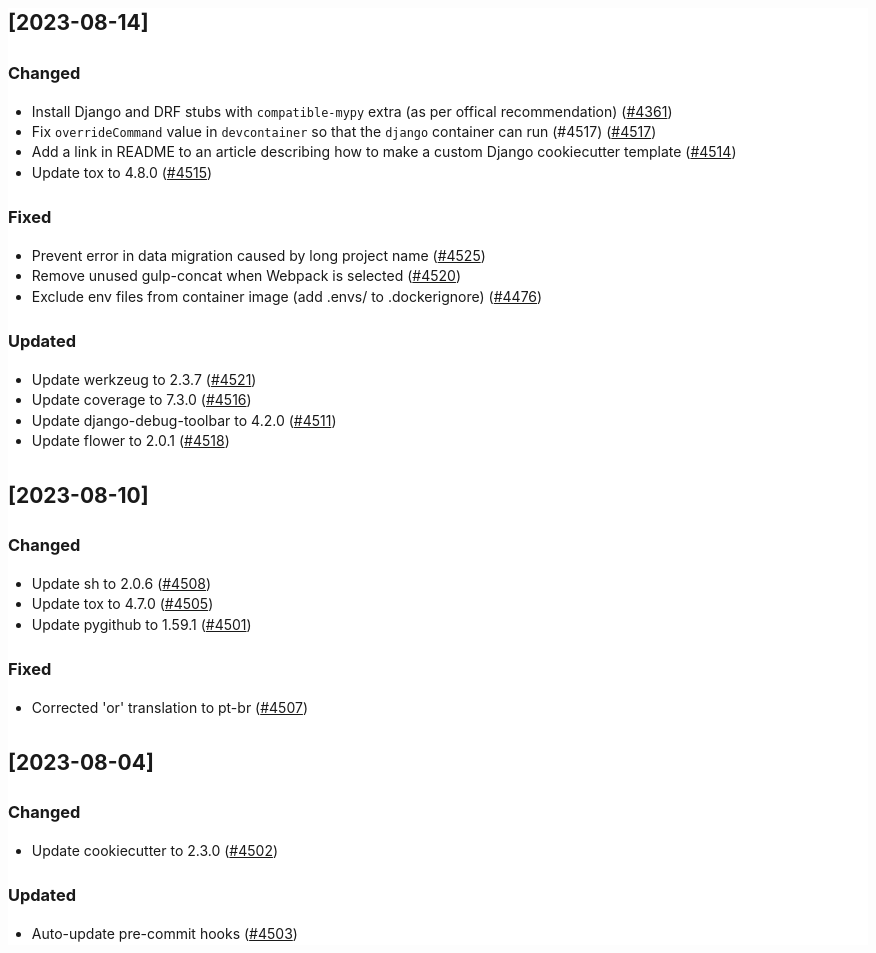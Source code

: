 ## [2023-08-14]
### Changed
- Install Django and DRF stubs with `compatible-mypy` extra (as per offical recommendation) ([#4361](https://api.github.com/repos/cookiecutter/cookiecutter-django/pulls/4361))
-  Fix `overrideCommand` value in `devcontainer` so that the `django` container can run (#4517) ([#4517](https://api.github.com/repos/cookiecutter/cookiecutter-django/pulls/4517))
- Add a link in README to an article describing how to make a custom Django cookiecutter template ([#4514](https://api.github.com/repos/cookiecutter/cookiecutter-django/pulls/4514))
- Update tox to 4.8.0 ([#4515](https://api.github.com/repos/cookiecutter/cookiecutter-django/pulls/4515))
### Fixed
- Prevent error in data migration caused by long project name ([#4525](https://api.github.com/repos/cookiecutter/cookiecutter-django/pulls/4525))
- Remove unused gulp-concat when Webpack is selected ([#4520](https://api.github.com/repos/cookiecutter/cookiecutter-django/pulls/4520))
- Exclude env files from container image (add .envs/ to .dockerignore) ([#4476](https://api.github.com/repos/cookiecutter/cookiecutter-django/pulls/4476))
### Updated
- Update werkzeug to 2.3.7 ([#4521](https://api.github.com/repos/cookiecutter/cookiecutter-django/pulls/4521))
- Update coverage to 7.3.0 ([#4516](https://api.github.com/repos/cookiecutter/cookiecutter-django/pulls/4516))
- Update django-debug-toolbar to 4.2.0 ([#4511](https://api.github.com/repos/cookiecutter/cookiecutter-django/pulls/4511))
- Update flower to 2.0.1 ([#4518](https://api.github.com/repos/cookiecutter/cookiecutter-django/pulls/4518))

## [2023-08-10]
### Changed
- Update sh to 2.0.6 ([#4508](https://api.github.com/repos/cookiecutter/cookiecutter-django/pulls/4508))
- Update tox to 4.7.0 ([#4505](https://api.github.com/repos/cookiecutter/cookiecutter-django/pulls/4505))
- Update pygithub to 1.59.1 ([#4501](https://api.github.com/repos/cookiecutter/cookiecutter-django/pulls/4501))
### Fixed
- Corrected &#39;or&#39; translation to pt-br ([#4507](https://api.github.com/repos/cookiecutter/cookiecutter-django/pulls/4507))

## [2023-08-04]
### Changed
- Update cookiecutter to 2.3.0 ([#4502](https://api.github.com/repos/cookiecutter/cookiecutter-django/pulls/4502))
### Updated
- Auto-update pre-commit hooks ([#4503](https://api.github.com/repos/cookiecutter/cookiecutter-django/pulls/4503))
